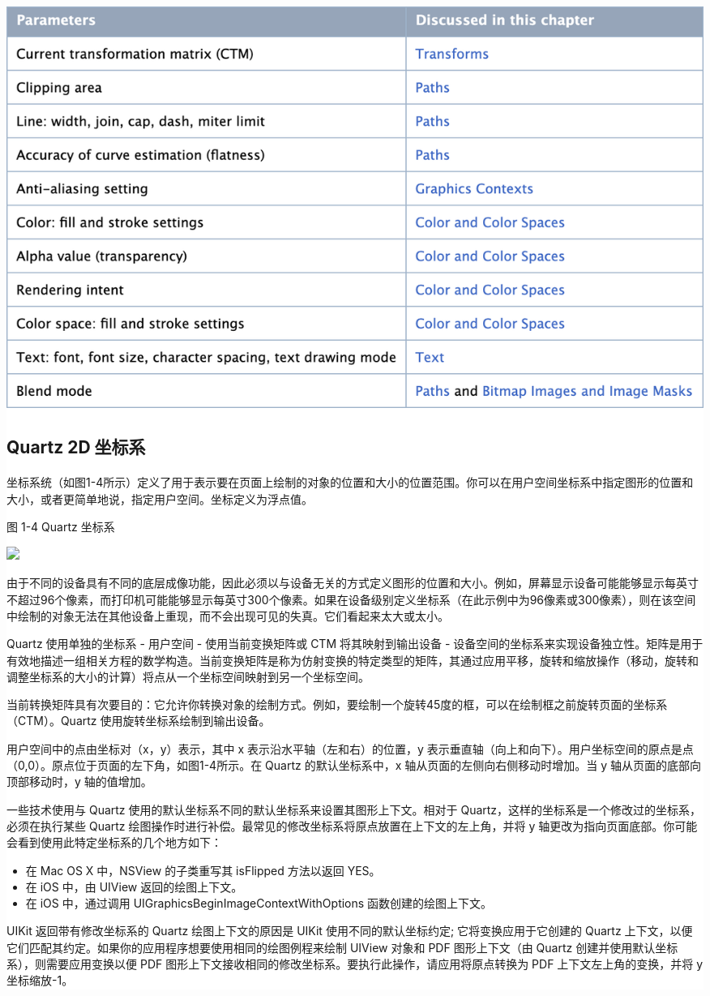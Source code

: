![](https://github.com/yangxiaoju/Blogs/blob/master/iOS/UI/Quartz%202D%20Programming%20Guide/1.Quartz%202D%20%E6%A6%82%E8%BF%B0/Table%201-1.png?raw=true)

## Quartz 2D 坐标系

坐标系统（如图1-4所示）定义了用于表示要在页面上绘制的对象的位置和大小的位置范围。你可以在用户空间坐标系中指定图形的位置和大小，或者更简单地说，指定用户空间。坐标定义为浮点值。

图 1-4 Quartz 坐标系

![](https://developer.apple.com/library/archive/documentation/GraphicsImaging/Conceptual/drawingwithquartz2d/Art/quartz_coordinates.gif)

由于不同的设备具有不同的底层成像功能，因此必须以与设备无关的方式定义图形的位置和大小。例如，屏幕显示设备可能能够显示每英寸不超过96个像素，而打印机可能能够显示每英寸300个像素。如果在设备级别定义坐标系（在此示例中为96像素或300像素），则在该空间中绘制的对象无法在其他设备上重现，而不会出现可见的失真。它们看起来太大或太小。

Quartz 使用单独的坐标系 - 用户空间 - 使用当前变换矩阵或 CTM 将其映射到输出设备 - 设备空间的坐标系来实现设备独立性。矩阵是用于有效地描述一组相关方程的数学构造。当前变换矩阵是称为仿射变换的特定类型的矩阵，其通过应用平移，旋转和缩放操作（移动，旋转和调整坐标系的大小的计算）将点从一个坐标空间映射到另一个坐标空间。

当前转换矩阵具有次要目的：它允许你转换对象的绘制方式。例如，要绘制一个旋转45度的框，可以在绘制框之前旋转页面的坐标系（CTM）。Quartz 使用旋转坐标系绘制到输出设备。

用户空间中的点由坐标对（x，y）表示，其中 x 表示沿水平轴（左和右）的位置，y 表示垂直轴（向上和向下）。用户坐标空间的原点是点（0,0）。原点位于页面的左下角，如图1-4所示。在 Quartz 的默认坐标系中，x 轴从页面的左侧向右侧移动时增加。当 y 轴从页面的底部向顶部移动时，y 轴的值增加。

一些技术使用与 Quartz 使用的默认坐标系不同的默认坐标系来设置其图形上下文。相对于 Quartz，这样的坐标系是一个修改过的坐标系，必须在执行某些 Quartz 绘图操作时进行补偿。最常见的修改坐标系将原点放置在上下文的左上角，并将 y 轴更改为指向页面底部。你可能会看到使用此特定坐标系的几个地方如下：

- 在 Mac OS X 中，NSView 的子类重写其 isFlipped 方法以返回 YES。
- 在 iOS 中，由 UIView 返回的绘图上下文。
- 在 iOS 中，通过调用 UIGraphicsBeginImageContextWithOptions 函数创建的绘图上下文。

UIKit 返回带有修改坐标系的 Quartz 绘图上下文的原因是 UIKit 使用不同的默认坐标约定; 它将变换应用于它创建的 Quartz 上下文，以便它们匹配其约定。如果你的应用程序想要使用相同的绘图例程来绘制 UIView 对象和 PDF 图形上下文（由 Quartz 创建并使用默认坐标系），则需要应用变换以便 PDF 图形上下文接收相同的修改坐标系。要执行此操作，请应用将原点转换为 PDF 上下文左上角的变换，并将 y 坐标缩放-1。
